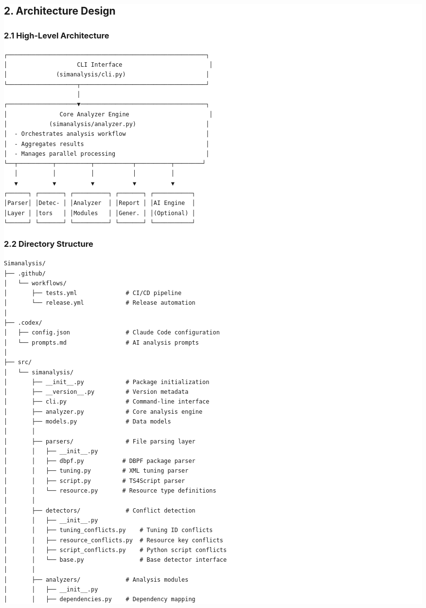 
## 2. Architecture Design

### 2.1 High-Level Architecture

```
┌─────────────────────────────────────────────────────────┐
│                    CLI Interface                         │
│              (simanalysis/cli.py)                       │
└────────────────────┬────────────────────────────────────┘
                     │
┌────────────────────▼────────────────────────────────────┐
│               Core Analyzer Engine                       │
│            (simanalysis/analyzer.py)                    │
│  - Orchestrates analysis workflow                       │
│  - Aggregates results                                   │
│  - Manages parallel processing                          │
└──┬──────────┬──────────┬───────────┬──────────┬────────┘
   │          │          │           │          │
   ▼          ▼          ▼           ▼          ▼
┌──────┐ ┌───────┐ ┌──────────┐ ┌───────┐ ┌───────────┐
│Parser│ │Detec- │ │Analyzer  │ │Report │ │AI Engine  │
│Layer │ │tors   │ │Modules   │ │Gener. │ │(Optional) │
└──────┘ └───────┘ └──────────┘ └───────┘ └───────────┘
```

### 2.2 Directory Structure

```
Simanalysis/
├── .github/
│   └── workflows/
│       ├── tests.yml              # CI/CD pipeline
│       └── release.yml            # Release automation
│
├── .codex/
│   ├── config.json                # Claude Code configuration
│   └── prompts.md                 # AI analysis prompts
│
├── src/
│   └── simanalysis/
│       ├── __init__.py            # Package initialization
│       ├── __version__.py         # Version metadata
│       ├── cli.py                 # Command-line interface
│       ├── analyzer.py            # Core analysis engine
│       ├── models.py              # Data models
│       │
│       ├── parsers/               # File parsing layer
│       │   ├── __init__.py
│       │   ├── dbpf.py           # DBPF package parser
│       │   ├── tuning.py         # XML tuning parser
│       │   ├── script.py         # TS4Script parser
│       │   └── resource.py       # Resource type definitions
│       │
│       ├── detectors/             # Conflict detection
│       │   ├── __init__.py
│       │   ├── tuning_conflicts.py    # Tuning ID conflicts
│       │   ├── resource_conflicts.py  # Resource key conflicts
│       │   ├── script_conflicts.py    # Python script conflicts
│       │   └── base.py                # Base detector interface
│       │
│       ├── analyzers/             # Analysis modules
│       │   ├── __init__.py
│       │   ├── dependencies.py    # Dependency mapping
```